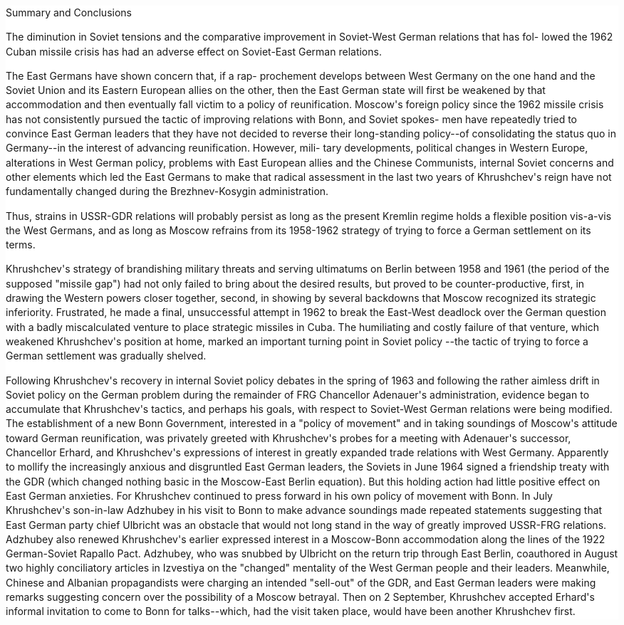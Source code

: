 Summary and Conclusions

The diminution in Soviet tensions and the comparative improvement in Soviet-West German relations that has fol- lowed the 1962 Cuban missile crisis has had an adverse effect on Soviet-East German relations.

The East Germans have shown concern that, if a rap- prochement develops between West Germany on the one hand and the Soviet Union and its Eastern European allies on the other, then the East German state will first be weakened by that accommodation and then eventually fall victim to a policy of reunification. Moscow's foreign policy since the 1962 missile crisis has not consistently pursued the tactic of improving relations with Bonn, and Soviet spokes- men have repeatedly tried to convince East German leaders that they have not decided to reverse their long-standing policy--of consolidating the status quo in Germany--in the interest of advancing reunification. However, mili- tary developments, political changes in Western Europe, alterations in West German policy, problems with East European allies and the Chinese Communists, internal Soviet concerns and other elements which led the East Germans to make that radical assessment in the last two years of Khrushchev's reign have not fundamentally changed during the Brezhnev-Kosygin administration.

Thus, strains in USSR-GDR relations will probably persist as long as the present Kremlin regime holds a flexible position vis-a-vis the West Germans, and as long as Moscow refrains from its 1958-1962 strategy of trying to force a German settlement on its terms.

Khrushchev's strategy of brandishing military threats and serving ultimatums on Berlin between 1958 and 1961 (the period of the supposed "missile gap") had not only failed to bring about the desired results, but proved to be counter-productive, first, in drawing the Western powers closer together, second, in showing by several backdowns that Moscow recognized its strategic inferiority. Frustrated, he made a final, unsuccessful attempt in 1962 to break the East-West deadlock over the German question with a badly miscalculated venture to place strategic missiles in Cuba. The humiliating and costly failure of that venture, which weakened Khrushchev's position at home, marked an important turning point in Soviet policy --the tactic of trying to force a German settlement was gradually shelved.

Following Khrushchev's recovery in internal Soviet policy debates in the spring of 1963 and following the rather aimless drift in Soviet policy on the German problem during the remainder of FRG Chancellor Adenauer's administration, evidence began to accumulate that Khrushchev's tactics, and perhaps his goals, with respect to Soviet-West German relations were being modified. The establishment of a new Bonn Government, interested in a "policy of movement" and in taking soundings of Moscow's attitude toward German reunification, was privately greeted with Khrushchev's probes for a meeting with Adenauer's successor, Chancellor Erhard, and Khrushchev's expressions of interest in greatly expanded trade relations with West Germany. Apparently to mollify the increasingly anxious and disgruntled East German leaders, the Soviets in June 1964 signed a friendship treaty with the GDR (which changed nothing basic in the Moscow-East Berlin equation). But this holding action had little positive effect on East German anxieties. For Khrushchev continued to press forward in his own policy of movement with Bonn. In July Khrushchev's son-in-law Adzhubey in his visit to Bonn to make advance soundings made repeated statements suggesting that East German party chief Ulbricht was an obstacle that would not long stand in the way of greatly improved USSR-FRG relations. Adzhubey also renewed Khrushchev's earlier expressed interest in a Moscow-Bonn accommodation along the lines of the 1922 German-Soviet Rapallo Pact. Adzhubey, who was snubbed by Ulbricht on the return trip through East Berlin, coauthored in August two highly conciliatory articles in Izvestiya on the "changed" mentality of the West German people and their leaders. Meanwhile, Chinese and Albanian propagandists were charging an intended "sell-out" of the GDR, and East German leaders were making remarks suggesting concern over the possibility of a Moscow betrayal. Then on 2 September, Khrushchev accepted Erhard's informal invitation to come to Bonn for talks--which, had the visit taken place, would have been another Khrushchev first.

